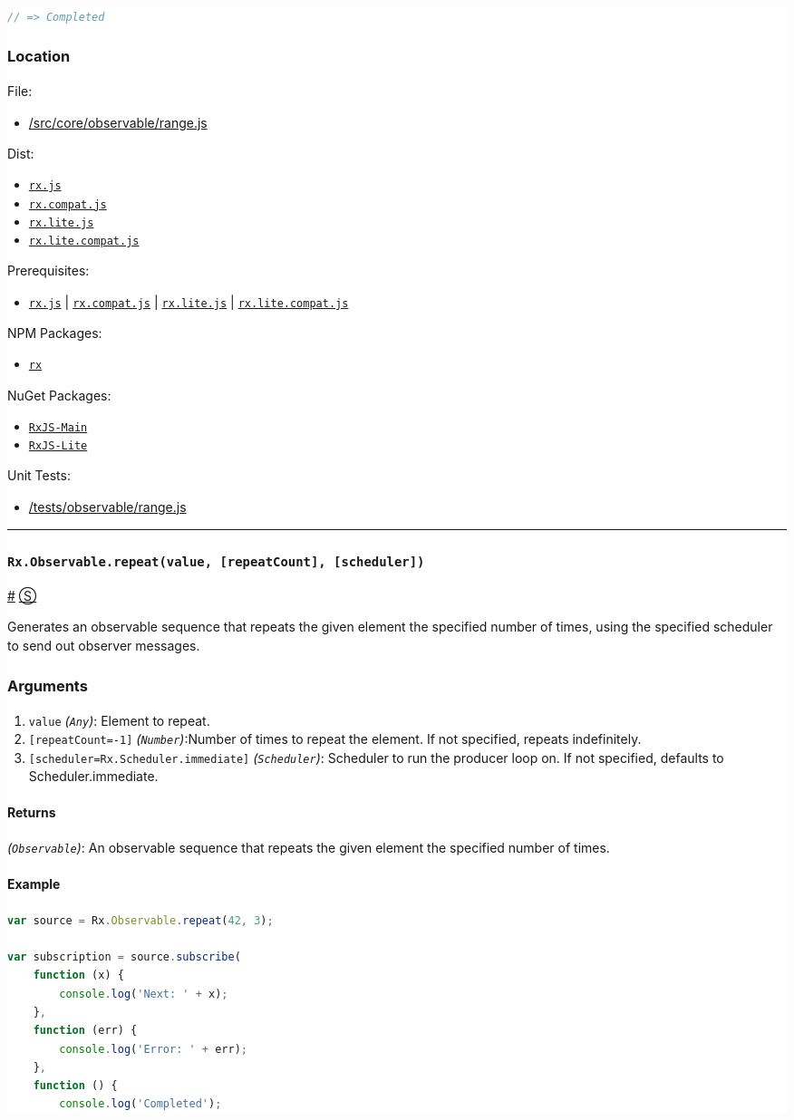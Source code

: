 ```js
// => Completed 
```

### Location

File:
- [/src/core/observable/range.js](https://github.com/Reactive-Extensions/RxJS/blob/master/src/core/linq/observable/range.js)

Dist:
- [`rx.js`](https://github.com/Reactive-Extensions/RxJS/blob/master/dist/rx.js)
- [`rx.compat.js`](https://github.com/Reactive-Extensions/RxJS/blob/master/dist/rx.compat.js)
- [`rx.lite.js`](https://github.com/Reactive-Extensions/RxJS/blob/master/rx.lite.js)
- [`rx.lite.compat.js`](https://github.com/Reactive-Extensions/RxJS/blob/master/rx.lite.compat.js)

Prerequisites:
- [`rx.js`](https://github.com/Reactive-Extensions/RxJS/blob/master/dist/rx.js) | [`rx.compat.js`](https://github.com/Reactive-Extensions/RxJS/blob/master/dist/rx.compat.js) | [`rx.lite.js`](https://github.com/Reactive-Extensions/RxJS/blob/master/rx.lite.js) | [`rx.lite.compat.js`](https://github.com/Reactive-Extensions/RxJS/blob/master/rx.lite.compat.js)

NPM Packages:
- [`rx`](https://www.npmjs.org/package/rx)

NuGet Packages:
- [`RxJS-Main`](http://www.nuget.org/packages/RxJS-Main/)
- [`RxJS-Lite`](http://www.nuget.org/packages/RxJS-Lite/)

Unit Tests:
- [/tests/observable/range.js](https://github.com/Reactive-Extensions/RxJS/blob/master/tests/observable/range.js)

* * *

### <a id="rxobservablerepeatvalue-repeatcount-scheduler"></a>`Rx.Observable.repeat(value, [repeatCount], [scheduler])`
<a href="#rxobservablerepeatvalue-repeatcount-scheduler">#</a> [&#x24C8;](https://github.com/Reactive-Extensions/RxJS/blob/master/src/core/linq/observable/repeat.js "View in source") 

Generates an observable sequence that repeats the given element the specified number of times, using the specified scheduler to send out observer messages.

### Arguments
1. `value` *(`Any`)*: Element to repeat.
2. `[repeatCount=-1]` *(`Number`)*:Number of times to repeat the element. If not specified, repeats indefinitely.
3. `[scheduler=Rx.Scheduler.immediate]` *(`Scheduler`)*: Scheduler to run the producer loop on. If not specified, defaults to Scheduler.immediate.

#### Returns
*(`Observable`)*: An observable sequence that repeats the given element the specified number of times.

#### Example
```js
var source = Rx.Observable.repeat(42, 3);

var subscription = source.subscribe(
    function (x) {
        console.log('Next: ' + x);
    },
    function (err) {
        console.log('Error: ' + err);   
    },
    function () {
        console.log('Completed');   
```